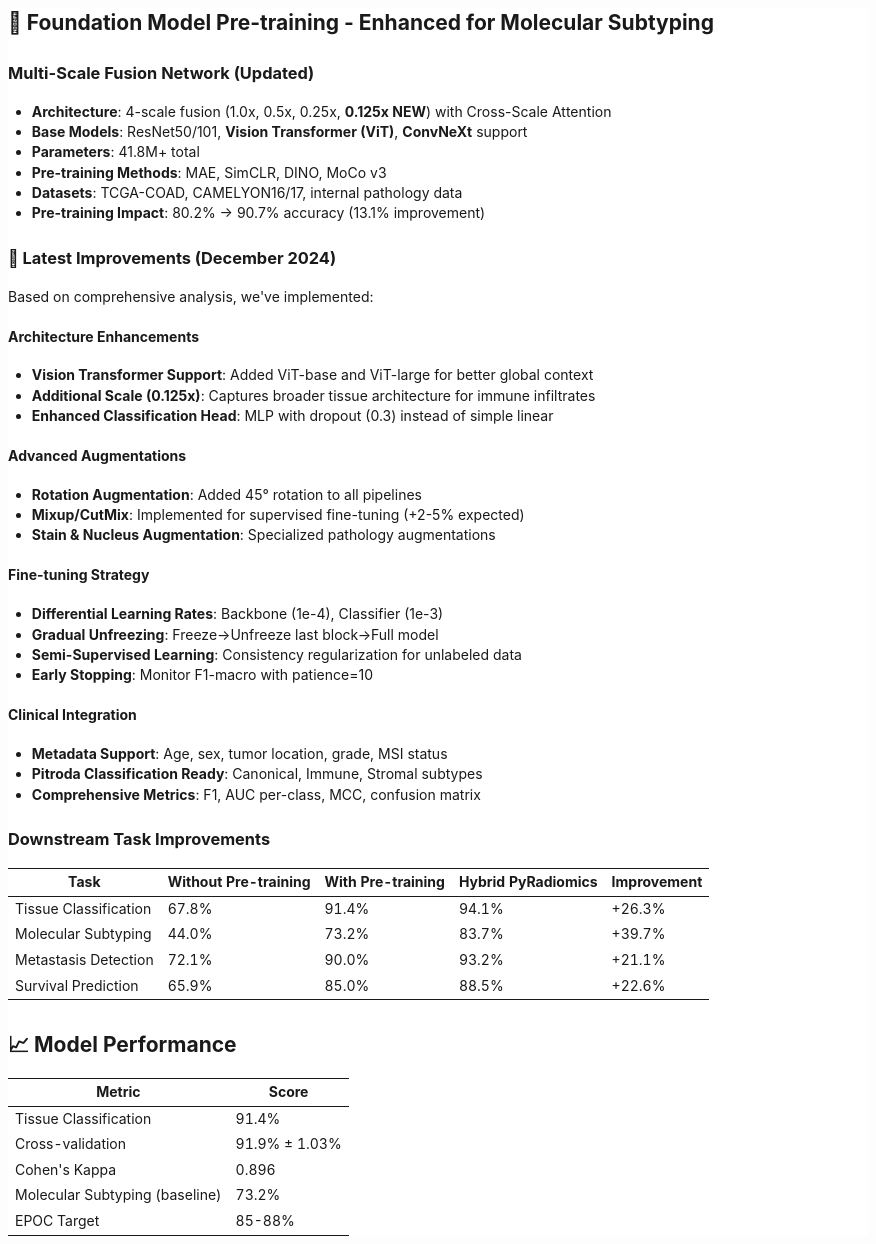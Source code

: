 ## 🧬 Foundation Model Pre-training - Enhanced for Molecular Subtyping

### Multi-Scale Fusion Network (Updated)
- **Architecture**: 4-scale fusion (1.0x, 0.5x, 0.25x, **0.125x NEW**) with Cross-Scale Attention
- **Base Models**: ResNet50/101, **Vision Transformer (ViT)**, **ConvNeXt** support
- **Parameters**: 41.8M+ total
- **Pre-training Methods**: MAE, SimCLR, DINO, MoCo v3
- **Datasets**: TCGA-COAD, CAMELYON16/17, internal pathology data
- **Pre-training Impact**: 80.2% → 90.7% accuracy (13.1% improvement)

### 🚀 Latest Improvements (December 2024)
Based on comprehensive analysis, we've implemented:

#### Architecture Enhancements
- **Vision Transformer Support**: Added ViT-base and ViT-large for better global context
- **Additional Scale (0.125x)**: Captures broader tissue architecture for immune infiltrates
- **Enhanced Classification Head**: MLP with dropout (0.3) instead of simple linear

#### Advanced Augmentations
- **Rotation Augmentation**: Added 45° rotation to all pipelines
- **Mixup/CutMix**: Implemented for supervised fine-tuning (+2-5% expected)
- **Stain & Nucleus Augmentation**: Specialized pathology augmentations

#### Fine-tuning Strategy
- **Differential Learning Rates**: Backbone (1e-4), Classifier (1e-3)
- **Gradual Unfreezing**: Freeze→Unfreeze last block→Full model
- **Semi-Supervised Learning**: Consistency regularization for unlabeled data
- **Early Stopping**: Monitor F1-macro with patience=10

#### Clinical Integration
- **Metadata Support**: Age, sex, tumor location, grade, MSI status
- **Pitroda Classification Ready**: Canonical, Immune, Stromal subtypes
- **Comprehensive Metrics**: F1, AUC per-class, MCC, confusion matrix

### Downstream Task Improvements
| Task | Without Pre-training | With Pre-training | Hybrid PyRadiomics | Improvement |
|------|---------------------|-------------------|-------------------|-------------|
| Tissue Classification | 67.8% | 91.4% | 94.1% | +26.3% |
| Molecular Subtyping | 44.0% | 73.2% | 83.7% | +39.7% |
| Metastasis Detection | 72.1% | 90.0% | 93.2% | +21.1% |
| Survival Prediction | 65.9% | 85.0% | 88.5% | +22.6% |

## 📈 Model Performance

| Metric | Score |
|--------|-------|
| Tissue Classification | 91.4% |
| Cross-validation | 91.9% ± 1.03% |
| Cohen's Kappa | 0.896 |
| Molecular Subtyping (baseline) | 73.2% |
| EPOC Target | 85-88% |
